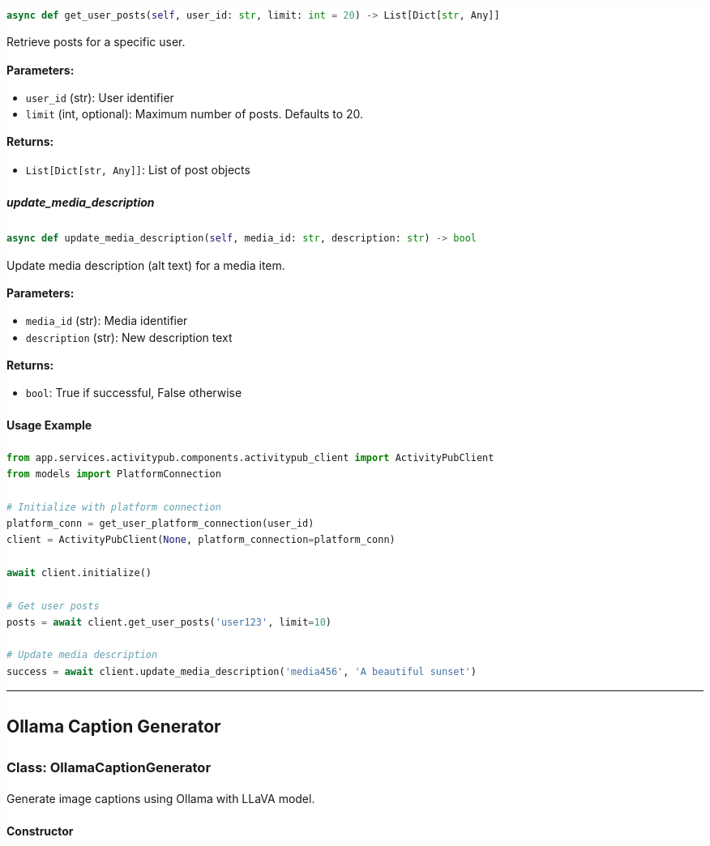 ```python
async def get_user_posts(self, user_id: str, limit: int = 20) -> List[Dict[str, Any]]
```

Retrieve posts for a specific user.

**Parameters:**
- `user_id` (str): User identifier
- `limit` (int, optional): Maximum number of posts. Defaults to 20.

**Returns:**
- `List[Dict[str, Any]]`: List of post objects

##### update_media_description

```python
async def update_media_description(self, media_id: str, description: str) -> bool
```

Update media description (alt text) for a media item.

**Parameters:**
- `media_id` (str): Media identifier
- `description` (str): New description text

**Returns:**
- `bool`: True if successful, False otherwise

#### Usage Example

```python
from app.services.activitypub.components.activitypub_client import ActivityPubClient
from models import PlatformConnection

# Initialize with platform connection
platform_conn = get_user_platform_connection(user_id)
client = ActivityPubClient(None, platform_connection=platform_conn)

await client.initialize()

# Get user posts
posts = await client.get_user_posts('user123', limit=10)

# Update media description
success = await client.update_media_description('media456', 'A beautiful sunset')
```

---

## Ollama Caption Generator

### Class: OllamaCaptionGenerator

Generate image captions using Ollama with LLaVA model.

#### Constructor
